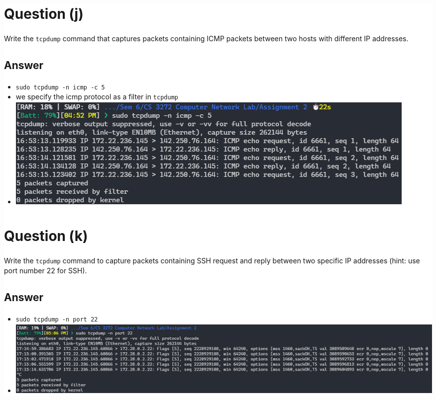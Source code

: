 # Question (j)

Write the `tcpdump` command that captures packets containing ICMP packets between two hosts with different IP addresses.

## Answer

-   `sudo tcpdump -n icmp -c 5`
-   we specify the icmp protocol as a filter in `tcpdump`
-   ![](./images/j.png)

<div style="page-break-after: always;"></div>

# Question (k)

Write the `tcpdump` command to capture packets containing SSH request and reply between two specific IP addresses (hint: use port number 22 for SSH).

## Answer

-   `sudo tcpdump -n port 22`
-   ![](./images/k.png)

